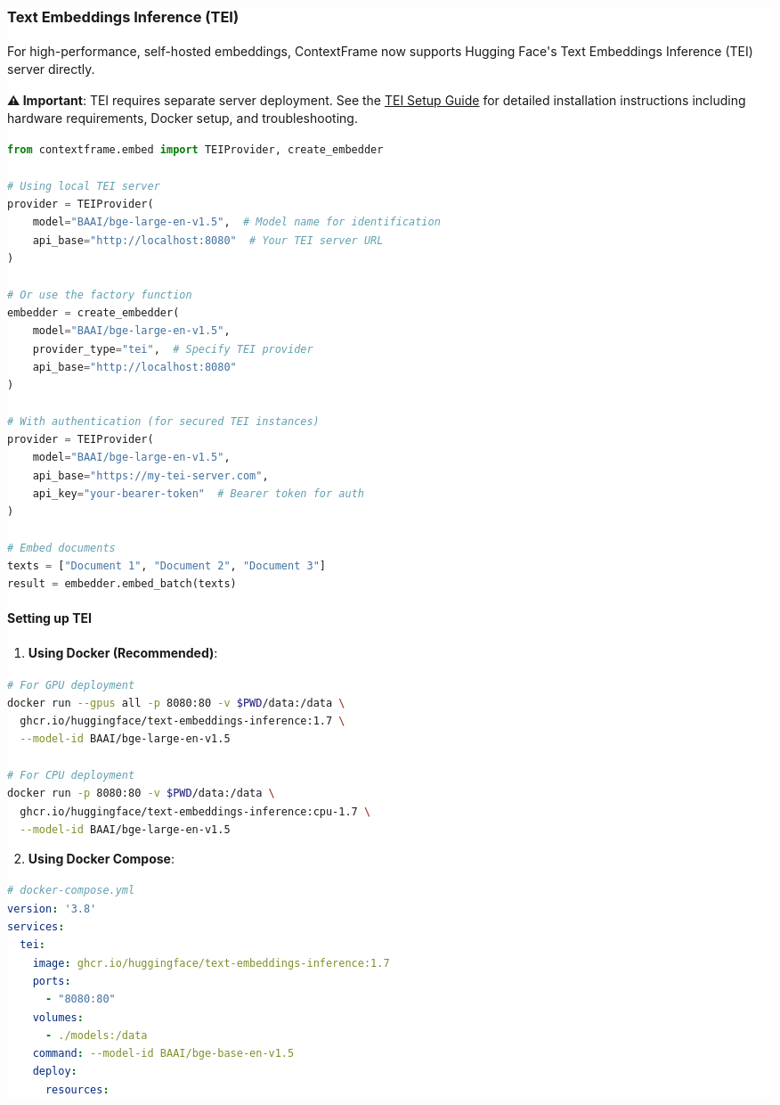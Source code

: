 ### Text Embeddings Inference (TEI)

For high-performance, self-hosted embeddings, ContextFrame now supports Hugging Face's Text Embeddings Inference (TEI) server directly.

**⚠️ Important**: TEI requires separate server deployment. See the [TEI Setup Guide](./tei_setup_guide.md) for detailed installation instructions including hardware requirements, Docker setup, and troubleshooting.

```python
from contextframe.embed import TEIProvider, create_embedder

# Using local TEI server
provider = TEIProvider(
    model="BAAI/bge-large-en-v1.5",  # Model name for identification
    api_base="http://localhost:8080"  # Your TEI server URL
)

# Or use the factory function
embedder = create_embedder(
    model="BAAI/bge-large-en-v1.5",
    provider_type="tei",  # Specify TEI provider
    api_base="http://localhost:8080"
)

# With authentication (for secured TEI instances)
provider = TEIProvider(
    model="BAAI/bge-large-en-v1.5",
    api_base="https://my-tei-server.com",
    api_key="your-bearer-token"  # Bearer token for auth
)

# Embed documents
texts = ["Document 1", "Document 2", "Document 3"]
result = embedder.embed_batch(texts)
```

#### Setting up TEI

1. **Using Docker (Recommended)**:
```bash
# For GPU deployment
docker run --gpus all -p 8080:80 -v $PWD/data:/data \
  ghcr.io/huggingface/text-embeddings-inference:1.7 \
  --model-id BAAI/bge-large-en-v1.5

# For CPU deployment
docker run -p 8080:80 -v $PWD/data:/data \
  ghcr.io/huggingface/text-embeddings-inference:cpu-1.7 \
  --model-id BAAI/bge-large-en-v1.5
```

2. **Using Docker Compose**:
```yaml
# docker-compose.yml
version: '3.8'
services:
  tei:
    image: ghcr.io/huggingface/text-embeddings-inference:1.7
    ports:
      - "8080:80"
    volumes:
      - ./models:/data
    command: --model-id BAAI/bge-base-en-v1.5
    deploy:
      resources:
```